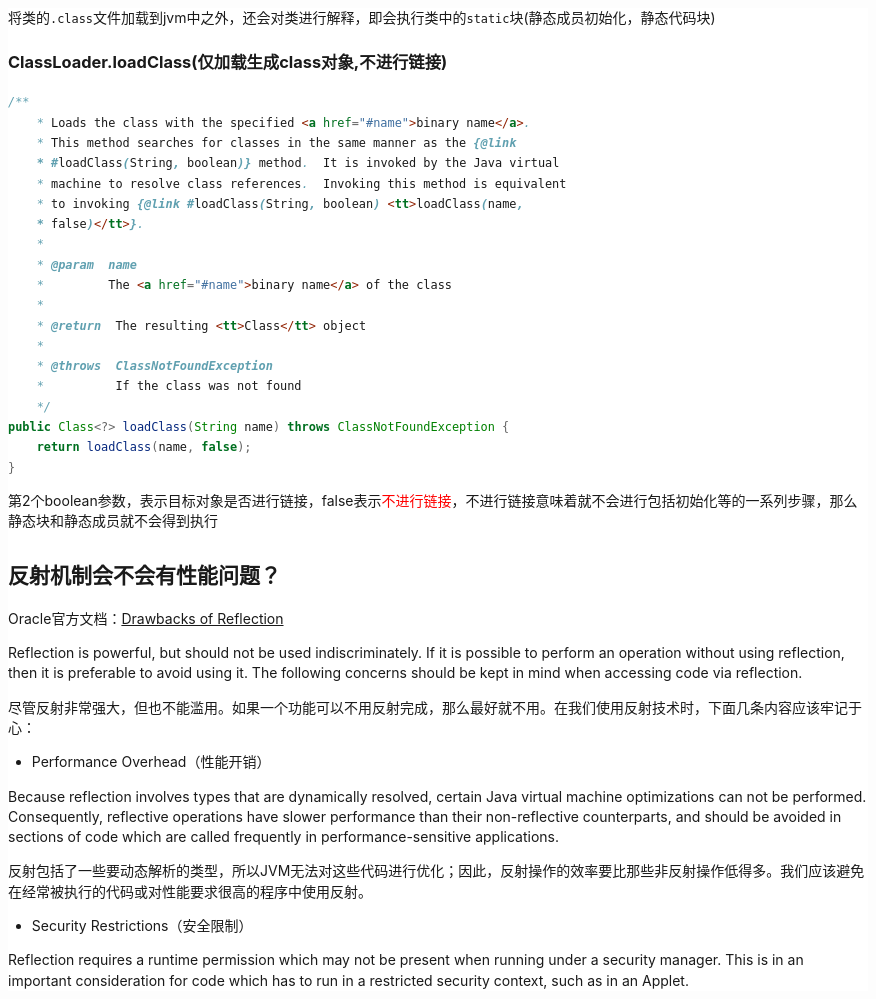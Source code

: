 将类的`.class`文件加载到jvm中之外，还会对类进行解释，即会执行类中的`static`块(静态成员初始化，静态代码块)

### ClassLoader.loadClass(仅加载生成class对象,不进行链接)

```java
/**
    * Loads the class with the specified <a href="#name">binary name</a>.
    * This method searches for classes in the same manner as the {@link
    * #loadClass(String, boolean)} method.  It is invoked by the Java virtual
    * machine to resolve class references.  Invoking this method is equivalent
    * to invoking {@link #loadClass(String, boolean) <tt>loadClass(name,
    * false)</tt>}.
    *
    * @param  name
    *         The <a href="#name">binary name</a> of the class
    *
    * @return  The resulting <tt>Class</tt> object
    *
    * @throws  ClassNotFoundException
    *          If the class was not found
    */
public Class<?> loadClass(String name) throws ClassNotFoundException {
    return loadClass(name, false);
}
```

第2个boolean参数，表示目标对象是否进行链接，false表示<font color='red'>不进行链接</font>，不进行链接意味着就不会进行包括初始化等的一系列步骤，那么静态块和静态成员就不会得到执行

## 反射机制会不会有性能问题？

Oracle官方文档：<a href='https://docs.oracle.com/javase/tutorial/reflect/index.html'>Drawbacks of Reflection
</a>

Reflection is powerful, but should not be used indiscriminately. If it is possible to perform an operation without using reflection, then it is preferable to avoid using it. The following concerns should be kept in mind when accessing code via reflection.

尽管反射非常强大，但也不能滥用。如果一个功能可以不用反射完成，那么最好就不用。在我们使用反射技术时，下面几条内容应该牢记于心：

* Performance Overhead（性能开销）

Because reflection involves types that are dynamically resolved, certain Java virtual machine optimizations can not be performed. Consequently, reflective operations have slower performance than their non-reflective counterparts, and should be avoided in sections of code which are called frequently in performance-sensitive applications.

反射包括了一些要动态解析的类型，所以JVM无法对这些代码进行优化；因此，反射操作的效率要比那些非反射操作低得多。我们应该避免在经常被执行的代码或对性能要求很高的程序中使用反射。

* Security Restrictions（安全限制）

Reflection requires a runtime permission which may not be present when running under a security manager. This is in an important consideration for code which has to run in a restricted security context, such as in an Applet.
